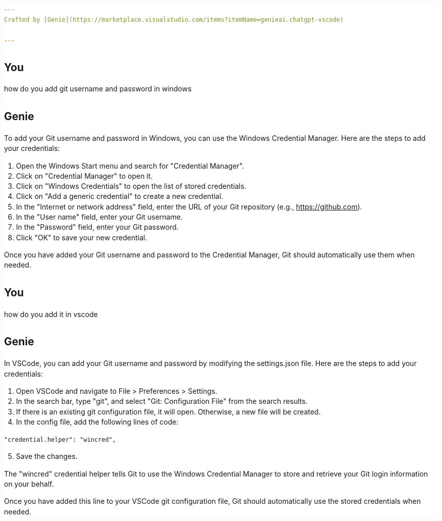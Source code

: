 ```yaml
---
Crafted by [Genie](https://marketplace.visualstudio.com/items?itemName=genieai.chatgpt-vscode)

---
```


## You

how do you add git username and password in windows

## Genie

To add your Git username and password in Windows, you can use the Windows Credential Manager. Here are the steps to add your credentials:

1. Open the Windows Start menu and search for "Credential Manager".
2. Click on "Credential Manager" to open it.
3. Click on "Windows Credentials" to open the list of stored credentials.
4. Click on "Add a generic credential" to create a new credential.
5. In the "Internet or network address" field, enter the URL of your Git repository (e.g., https://github.com).
6. In the "User name" field, enter your Git username.
7. In the "Password" field, enter your Git password.
8. Click "OK" to save your new credential.

Once you have added your Git username and password to the Credential Manager, Git should automatically use them when needed.

## You

how do you add it in vscode

## Genie

In VSCode, you can add your Git username and password by modifying the settings.json file. Here are the steps to add your credentials:

1. Open VSCode and navigate to File > Preferences > Settings.
2. In the search bar, type "git", and select "Git: Configuration File" from the search results.
3. If there is an existing git configuration file, it will open. Otherwise, a new file will be created.
4. In the config file, add the following lines of code:

```
"credential.helper": "wincred",
```

5. Save the changes.

The "wincred" credential helper tells Git to use the Windows Credential Manager to store and retrieve your Git login information on your behalf.

Once you have added this line to your VSCode git configuration file, Git should automatically use the stored credentials when needed.
